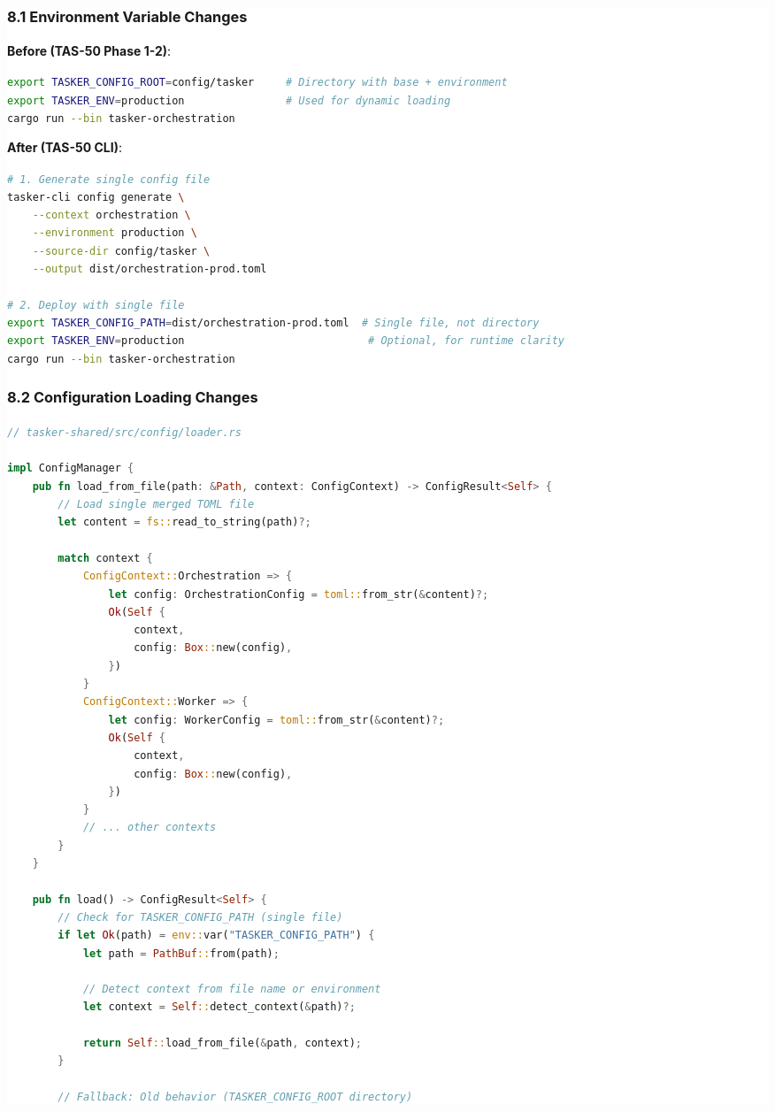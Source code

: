 ### 8.1 Environment Variable Changes

**Before (TAS-50 Phase 1-2)**:
```bash
export TASKER_CONFIG_ROOT=config/tasker     # Directory with base + environment
export TASKER_ENV=production                # Used for dynamic loading
cargo run --bin tasker-orchestration
```

**After (TAS-50 CLI)**:
```bash
# 1. Generate single config file
tasker-cli config generate \
    --context orchestration \
    --environment production \
    --source-dir config/tasker \
    --output dist/orchestration-prod.toml

# 2. Deploy with single file
export TASKER_CONFIG_PATH=dist/orchestration-prod.toml  # Single file, not directory
export TASKER_ENV=production                             # Optional, for runtime clarity
cargo run --bin tasker-orchestration
```

### 8.2 Configuration Loading Changes

```rust
// tasker-shared/src/config/loader.rs

impl ConfigManager {
    pub fn load_from_file(path: &Path, context: ConfigContext) -> ConfigResult<Self> {
        // Load single merged TOML file
        let content = fs::read_to_string(path)?;

        match context {
            ConfigContext::Orchestration => {
                let config: OrchestrationConfig = toml::from_str(&content)?;
                Ok(Self {
                    context,
                    config: Box::new(config),
                })
            }
            ConfigContext::Worker => {
                let config: WorkerConfig = toml::from_str(&content)?;
                Ok(Self {
                    context,
                    config: Box::new(config),
                })
            }
            // ... other contexts
        }
    }

    pub fn load() -> ConfigResult<Self> {
        // Check for TASKER_CONFIG_PATH (single file)
        if let Ok(path) = env::var("TASKER_CONFIG_PATH") {
            let path = PathBuf::from(path);

            // Detect context from file name or environment
            let context = Self::detect_context(&path)?;

            return Self::load_from_file(&path, context);
        }

        // Fallback: Old behavior (TASKER_CONFIG_ROOT directory)
```